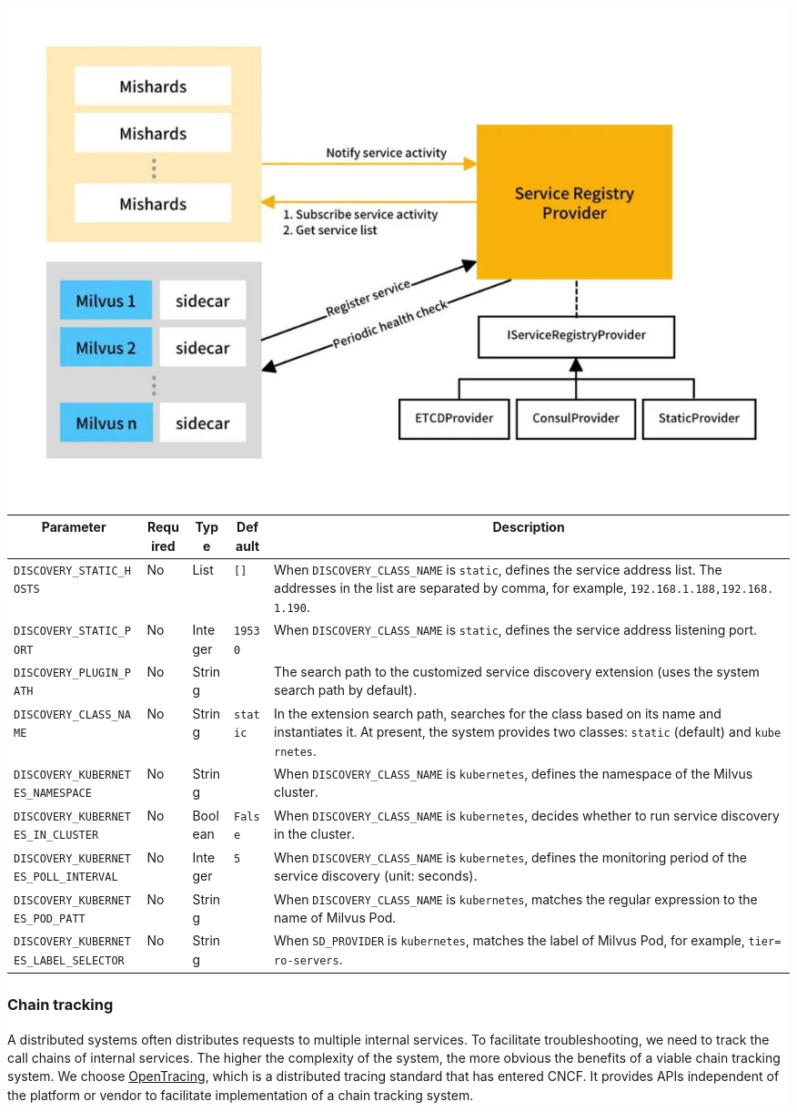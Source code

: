 ![discovery](../../../assets/mishards_discovery.png)

| Parameter | Required | Type    | Default  | Description                                                         |
| ------------------------------------- | -------- | ------- | -------- | ------------------------------------------------------------ |
| `DISCOVERY_STATIC_HOSTS`              | No       | List    | `[]`     | When `DISCOVERY_CLASS_NAME` is `static`, defines the service address list. The addresses in the list are separated by comma, for example, `192.168.1.188,192.168.1.190`. |
| `DISCOVERY_STATIC_PORT`               | No       | Integer | `19530`  | When `DISCOVERY_CLASS_NAME` is `static`, defines the service address listening port. |
| `DISCOVERY_PLUGIN_PATH`               | No       | String  | ` `      | The search path to the customized service discovery extension (uses the system search path by default).   |
| `DISCOVERY_CLASS_NAME`                | No       | String  | `static` | In the extension search path, searches for the class based on its name and instantiates it. At present, the system provides two classes: `static` (default) and `kubernetes`. |
| `DISCOVERY_KUBERNETES_NAMESPACE`      | No       | String  | ` `      | When `DISCOVERY_CLASS_NAME` is `kubernetes`, defines the namespace of the Milvus cluster. |
| `DISCOVERY_KUBERNETES_IN_CLUSTER`     | No       | Boolean | `False`  | When `DISCOVERY_CLASS_NAME` is `kubernetes`, decides whether to run service discovery in the cluster. |
| `DISCOVERY_KUBERNETES_POLL_INTERVAL`  | No       | Integer | `5`      | When `DISCOVERY_CLASS_NAME` is `kubernetes`, defines the monitoring period of the service discovery (unit: seconds). |
| `DISCOVERY_KUBERNETES_POD_PATT`       | No       | String  | ` `      | When `DISCOVERY_CLASS_NAME` is `kubernetes`, matches the regular expression to the name of Milvus Pod. |
| `DISCOVERY_KUBERNETES_LABEL_SELECTOR` | No       | String  | ` `      | When `SD_PROVIDER` is `kubernetes`, matches the label of Milvus Pod, for example, `tier=ro-servers`. |

### Chain tracking

A distributed systems often distributes requests to multiple internal services. To facilitate troubleshooting, we need to track the call chains of internal services. The higher the complexity of the system, the more obvious the benefits of a viable chain tracking system. We choose [OpenTracing](https://opentracing.io/docs/), which is a distributed tracing standard that has entered CNCF. It provides APIs independent of the platform or vendor to facilitate implementation of a chain tracking system.
